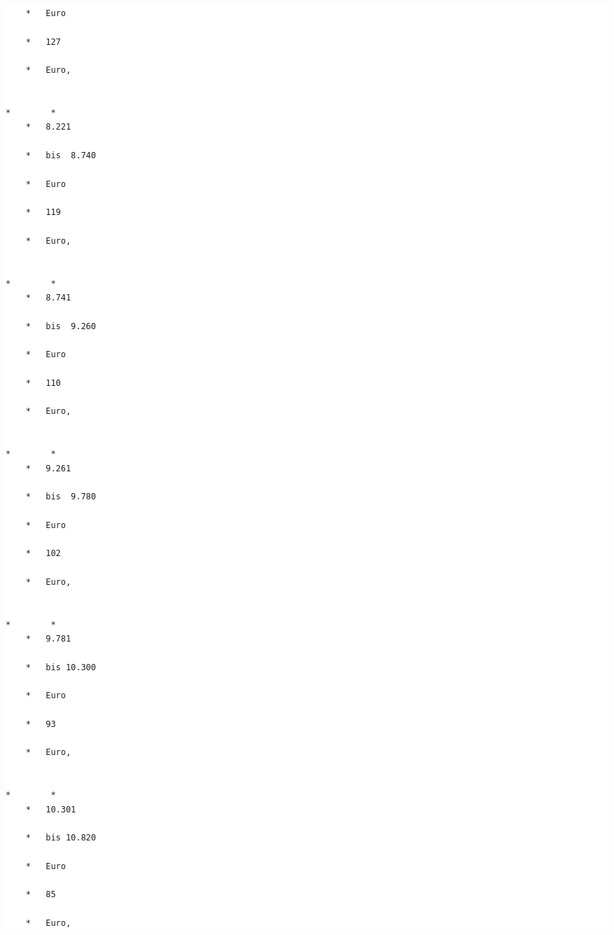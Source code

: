         *   Euro

        *   127

        *   Euro,


    *        *
        *   8.221

        *   bis  8.740

        *   Euro

        *   119

        *   Euro,


    *        *
        *   8.741

        *   bis  9.260

        *   Euro

        *   110

        *   Euro,


    *        *
        *   9.261

        *   bis  9.780

        *   Euro

        *   102

        *   Euro,


    *        *
        *   9.781

        *   bis 10.300

        *   Euro

        *   93

        *   Euro,


    *        *
        *   10.301

        *   bis 10.820

        *   Euro

        *   85

        *   Euro,
